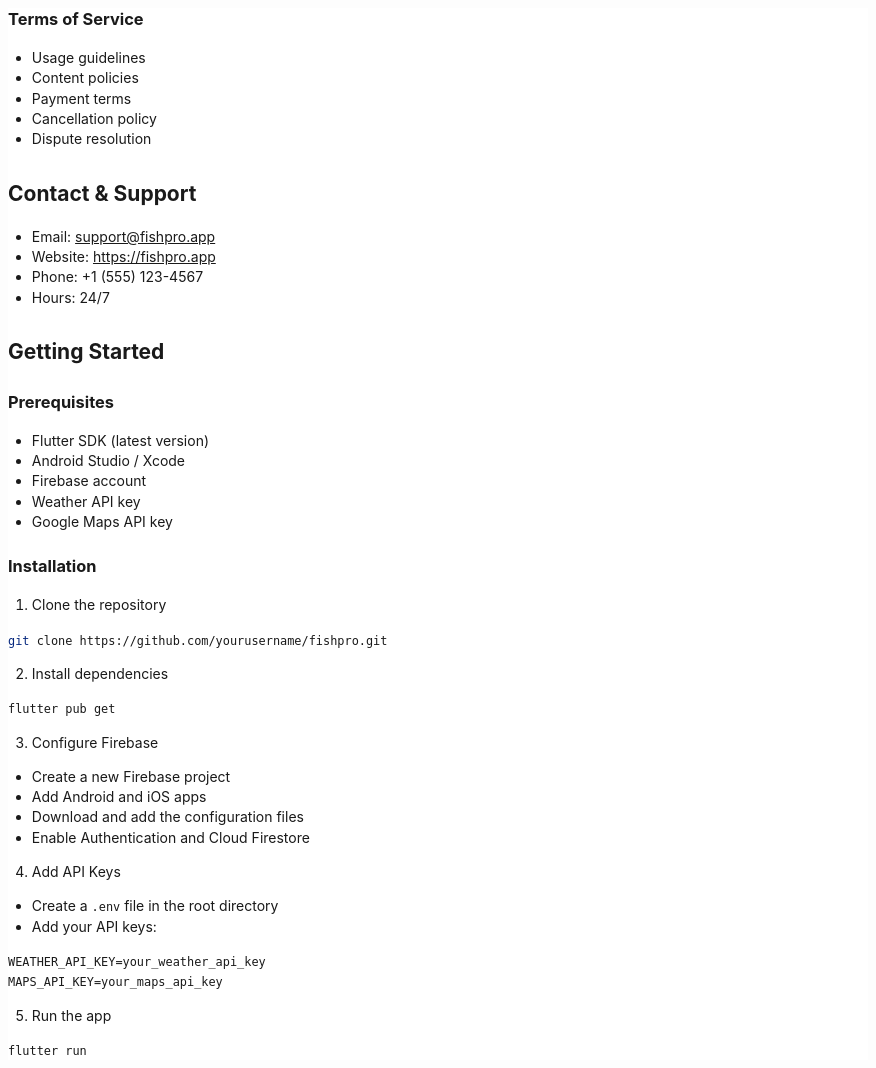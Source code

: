 ### Terms of Service
- Usage guidelines
- Content policies
- Payment terms
- Cancellation policy
- Dispute resolution

## Contact & Support
- Email: support@fishpro.app
- Website: https://fishpro.app
- Phone: +1 (555) 123-4567
- Hours: 24/7

## Getting Started

### Prerequisites
- Flutter SDK (latest version)
- Android Studio / Xcode
- Firebase account
- Weather API key
- Google Maps API key

### Installation

1. Clone the repository
```bash
git clone https://github.com/yourusername/fishpro.git
```

2. Install dependencies
```bash
flutter pub get
```

3. Configure Firebase
- Create a new Firebase project
- Add Android and iOS apps
- Download and add the configuration files
- Enable Authentication and Cloud Firestore

4. Add API Keys
- Create a `.env` file in the root directory
- Add your API keys:
```
WEATHER_API_KEY=your_weather_api_key
MAPS_API_KEY=your_maps_api_key
```

5. Run the app
```bash
flutter run
```
